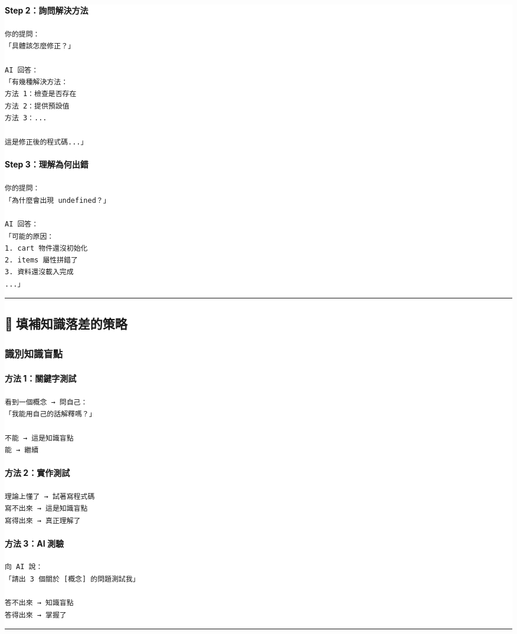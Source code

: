 #### Step 2：詢問解決方法

```
你的提問：
「具體該怎麼修正？」

AI 回答：
「有幾種解決方法：
方法 1：檢查是否存在
方法 2：提供預設值
方法 3：...

這是修正後的程式碼...」
```

#### Step 3：理解為何出錯

```
你的提問：
「為什麼會出現 undefined？」

AI 回答：
「可能的原因：
1. cart 物件還沒初始化
2. items 屬性拼錯了
3. 資料還沒載入完成
...」
```

---

## 🎯 填補知識落差的策略

### 識別知識盲點

#### 方法 1：關鍵字測試
```
看到一個概念 → 問自己：
「我能用自己的話解釋嗎？」

不能 → 這是知識盲點
能 → 繼續
```

#### 方法 2：實作測試
```
理論上懂了 → 試著寫程式碼
寫不出來 → 這是知識盲點
寫得出來 → 真正理解了
```

#### 方法 3：AI 測驗
```
向 AI 說：
「請出 3 個關於 [概念] 的問題測試我」

答不出來 → 知識盲點
答得出來 → 掌握了
```

---
